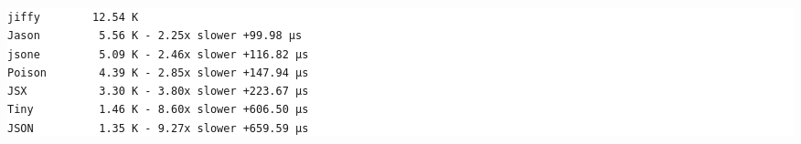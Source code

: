 ```
jiffy        12.54 K
Jason         5.56 K - 2.25x slower +99.98 μs
jsone         5.09 K - 2.46x slower +116.82 μs
Poison        4.39 K - 2.85x slower +147.94 μs
JSX           3.30 K - 3.80x slower +223.67 μs
Tiny          1.46 K - 8.60x slower +606.50 μs
JSON          1.35 K - 9.27x slower +659.59 μs
```
